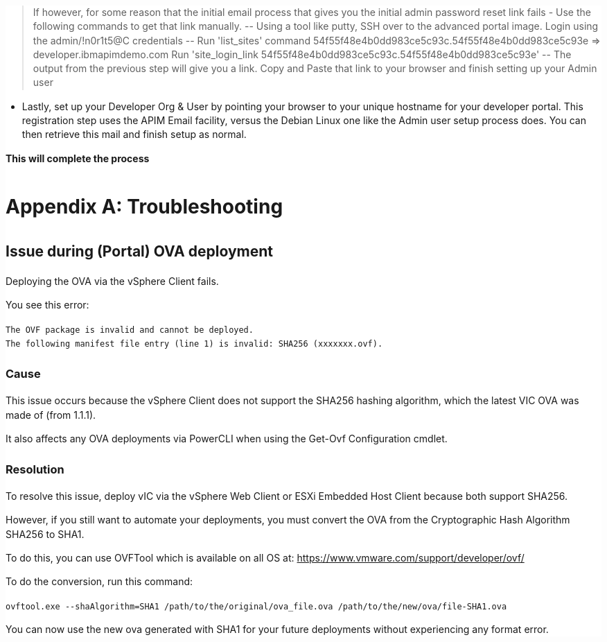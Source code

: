 > If however, for some reason that the initial email process that gives you the initial admin password reset link fails -  Use the following commands to get that link manually. -- Using a tool like putty, SSH over to the advanced portal image. Login using the admin/!n0r1t5@C credentials -- 
                Run 'list_sites' command <my output was> 54f55f48e4b0dd983ce5c93c.54f55f48e4b0dd983ce5c93e => developer.ibmapimdemo.com 
                Run 'site_login_link 54f55f48e4b0dd983ce5c93c.54f55f48e4b0dd983ce5c93e' 
                 -- The output from the previous step will give you a link. Copy and Paste that link to your browser and finish setting up your Admin user 

* Lastly, set up your Developer Org & User by pointing your browser to your unique hostname for your developer portal. This registration step uses the APIM Email facility, versus the Debian Linux one like the Admin user setup process does. You can then retrieve this mail and finish setup as normal.  


**This will complete the process** 
 
# Appendix A: Troubleshooting

## Issue during (Portal) OVA deployment

Deploying the OVA via the vSphere Client fails.

You see this error:

    The OVF package is invalid and cannot be deployed.
    The following manifest file entry (line 1) is invalid: SHA256 (xxxxxxx.ovf).

### Cause

This issue occurs because the vSphere Client does not support the SHA256 hashing algorithm, which the latest VIC OVA was made of (from 1.1.1).
 
It also affects any OVA deployments via PowerCLI when using the Get-Ovf Configuration cmdlet.

### Resolution

To resolve this issue, deploy vIC via the vSphere Web Client or ESXi Embedded Host Client because both support SHA256.
 
However, if you still want to automate your deployments, you must convert the OVA from the Cryptographic Hash Algorithm SHA256 to SHA1.

To do this, you can use OVFTool which is available on all OS at: https://www.vmware.com/support/developer/ovf/

To do the conversion, run this command:

```
ovftool.exe --shaAlgorithm=SHA1 /path/to/the/original/ova_file.ova /path/to/the/new/ova/file-SHA1.ova
```

You can now use the new ova generated with SHA1 for your future deployments without experiencing any format error.

